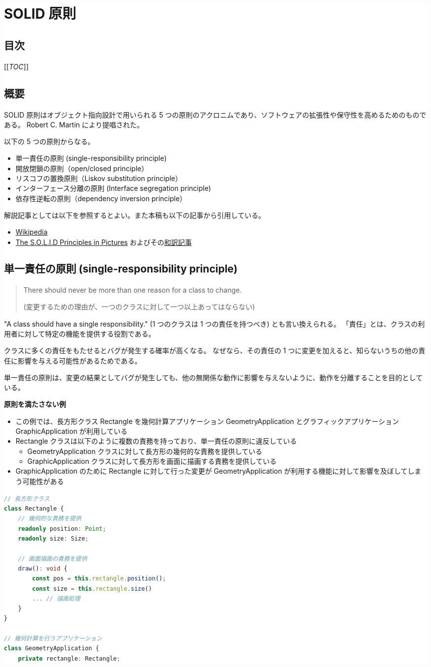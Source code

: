 # SOLID 原則

## 目次

[[_TOC_]]

## 概要

SOLID 原則はオブジェクト指向設計で用いられる 5 つの原則のアクロニムであり、ソフトウェアの拡張性や保守性を高めるためのものである。
Robert C. Martin により提唱された。

以下の 5 つの原則からなる。

- 単一責任の原則 (single-responsibility principle)
- 開放閉鎖の原則（open/closed principle）
- リスコフの置換原則（Liskov substitution principle）
- インターフェース分離の原則 (Interface segregation principle)
- 依存性逆転の原則（dependency inversion principle）

解説記事としては以下を参照するとよい。また本稿も以下の記事から引用している。

- [Wikipedia](https://ja.wikipedia.org/wiki/SOLID)
- [The S.O.L.I.D Principles in Pictures](https://medium.com/backticks-tildes/the-s-o-l-i-d-principles-in-pictures-b34ce2f1e898) およびその[和訳記事](https://qiita.com/baby-degu/items/d058a62f145235a0f007)

## 単一責任の原則 (single-responsibility principle)

> There should never be more than one reason for a class to change.
>
> (変更するための理由が、一つのクラスに対して一つ以上あってはならない)

"A class should have a single responsibility." (1 つのクラスは 1 つの責任を持つべき) とも言い換えられる。
「責任」とは、クラスの利用者に対して特定の機能を提供する役割である。

クラスに多くの責任をもたせるとバグが発生する確率が高くなる。
なぜなら、その責任の 1 つに変更を加えると、知らないうちの他の責任に影響を与える可能性があるためである。

単一責任の原則は、変更の結果としてバグが発生しても、他の無関係な動作に影響を与えないように、動作を分離することを目的としている。

**原則を満たさない例**

- この例では、長方形クラス Rectangle を幾何計算アプリケーション GeometryApplication とグラフィックアプリケーション GraphicApplication が利用している
- Rectangle クラスは以下のように複数の責務を持っており、単一責任の原則に違反している
  - GeometryApplication クラスに対して長方形の幾何的な責務を提供している
  - GraphicApplication クラスに対して長方形を画面に描画する責務を提供している
- GraphicApplication のために Rectangle に対して行った変更が GeometryApplication が利用する機能に対して影響を及ぼしてしまう可能性がある

```ts
// 長方形クラス
class Rectangle {
    // 幾何的な責務を提供
    readonly position: Point;
    readonly size: Size;

    // 画面描画の責務を提供
    draw(): void {
        const pos = this.rectangle.position();
        const size = this.rectangle.size()
        ... // 描画処理
    }
}

// 幾何計算を行うアプリケーション
class GeometryApplication {
    private rectangle: Rectangle;
```